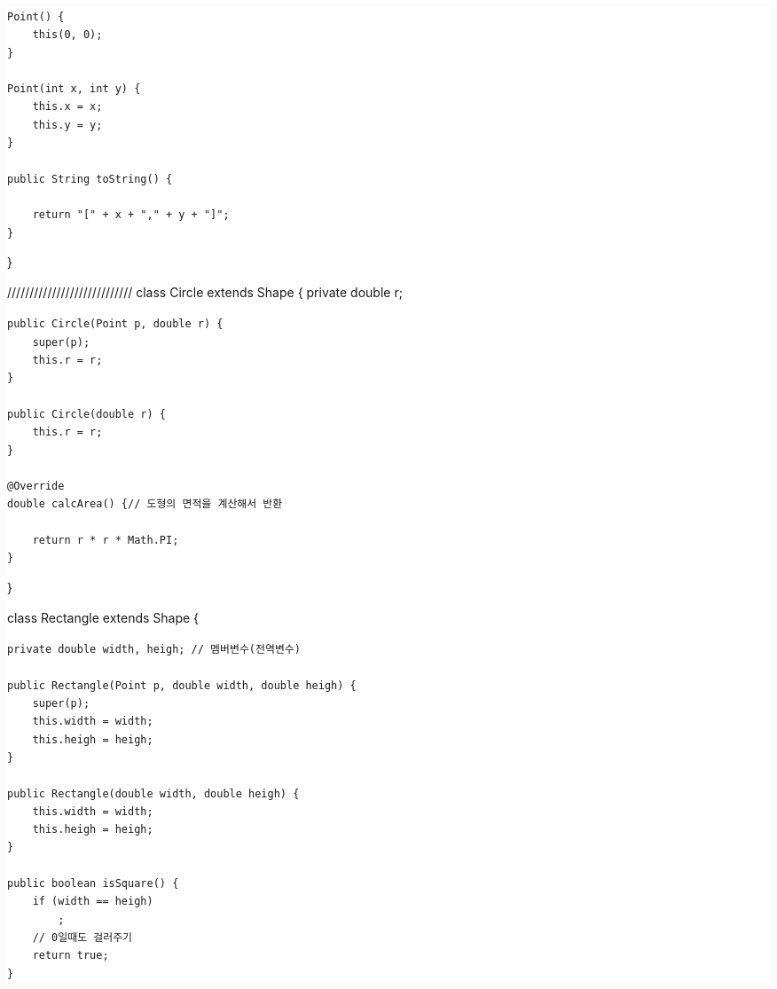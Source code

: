 	Point() {
		this(0, 0);
	}

	Point(int x, int y) {
		this.x = x;
		this.y = y;
	}

	public String toString() {

		return "[" + x + "," + y + "]";
	}
}

////////////////////////////
class Circle extends Shape {
	private double r;

	public Circle(Point p, double r) {
		super(p);
		this.r = r;
	}

	public Circle(double r) {
		this.r = r;
	}

	@Override
	double calcArea() {// 도형의 면적을 계산해서 반환

		return r * r * Math.PI;
	}

}

class Rectangle extends Shape {

	private double width, heigh; // 멤버변수(전역변수)

	public Rectangle(Point p, double width, double heigh) {
		super(p);
		this.width = width;
		this.heigh = heigh;
	}

	public Rectangle(double width, double heigh) {
		this.width = width;
		this.heigh = heigh;
	}

	public boolean isSquare() {
		if (width == heigh)
			;
		// 0일때도 걸러주기
		return true;
	}
